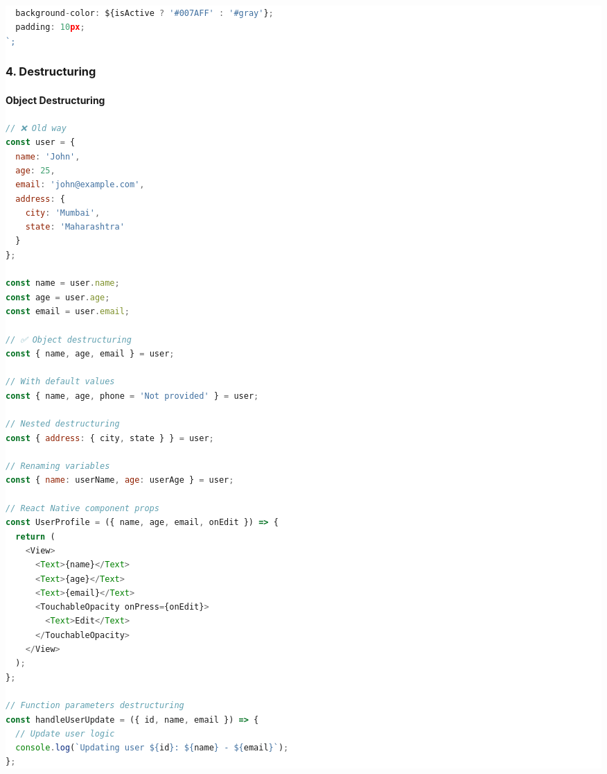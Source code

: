 ```javascript
  background-color: ${isActive ? '#007AFF' : '#gray'};
  padding: 10px;
`;
```

### 4. Destructuring

#### Object Destructuring
```javascript
// ❌ Old way
const user = {
  name: 'John',
  age: 25,
  email: 'john@example.com',
  address: {
    city: 'Mumbai',
    state: 'Maharashtra'
  }
};

const name = user.name;
const age = user.age;
const email = user.email;

// ✅ Object destructuring
const { name, age, email } = user;

// With default values
const { name, age, phone = 'Not provided' } = user;

// Nested destructuring
const { address: { city, state } } = user;

// Renaming variables
const { name: userName, age: userAge } = user;

// React Native component props
const UserProfile = ({ name, age, email, onEdit }) => {
  return (
    <View>
      <Text>{name}</Text>
      <Text>{age}</Text>
      <Text>{email}</Text>
      <TouchableOpacity onPress={onEdit}>
        <Text>Edit</Text>
      </TouchableOpacity>
    </View>
  );
};

// Function parameters destructuring
const handleUserUpdate = ({ id, name, email }) => {
  // Update user logic
  console.log(`Updating user ${id}: ${name} - ${email}`);
};
```
